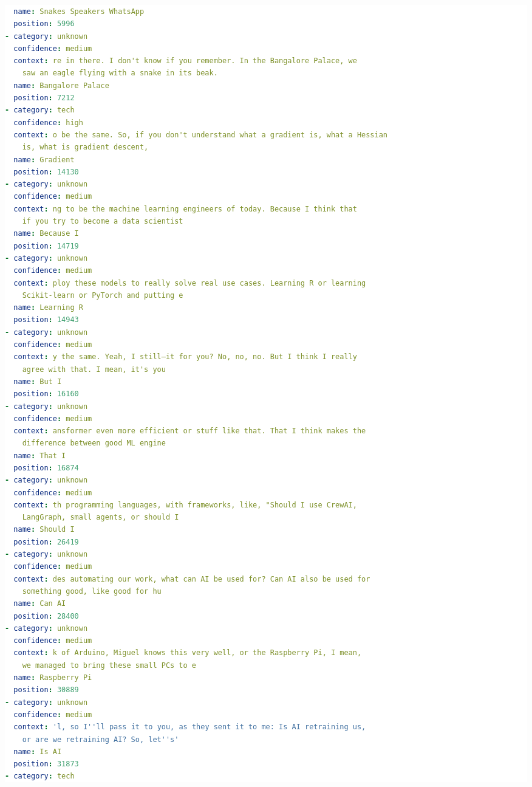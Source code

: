 ```yaml
  name: Snakes Speakers WhatsApp
  position: 5996
- category: unknown
  confidence: medium
  context: re in there. I don't know if you remember. In the Bangalore Palace, we
    saw an eagle flying with a snake in its beak.
  name: Bangalore Palace
  position: 7212
- category: tech
  confidence: high
  context: o be the same. So, if you don't understand what a gradient is, what a Hessian
    is, what is gradient descent,
  name: Gradient
  position: 14130
- category: unknown
  confidence: medium
  context: ng to be the machine learning engineers of today. Because I think that
    if you try to become a data scientist
  name: Because I
  position: 14719
- category: unknown
  confidence: medium
  context: ploy these models to really solve real use cases. Learning R or learning
    Scikit-learn or PyTorch and putting e
  name: Learning R
  position: 14943
- category: unknown
  confidence: medium
  context: y the same. Yeah, I still—it for you? No, no, no. But I think I really
    agree with that. I mean, it's you
  name: But I
  position: 16160
- category: unknown
  confidence: medium
  context: ansformer even more efficient or stuff like that. That I think makes the
    difference between good ML engine
  name: That I
  position: 16874
- category: unknown
  confidence: medium
  context: th programming languages, with frameworks, like, "Should I use CrewAI,
    LangGraph, small agents, or should I
  name: Should I
  position: 26419
- category: unknown
  confidence: medium
  context: des automating our work, what can AI be used for? Can AI also be used for
    something good, like good for hu
  name: Can AI
  position: 28400
- category: unknown
  confidence: medium
  context: k of Arduino, Miguel knows this very well, or the Raspberry Pi, I mean,
    we managed to bring these small PCs to e
  name: Raspberry Pi
  position: 30889
- category: unknown
  confidence: medium
  context: 'l, so I''ll pass it to you, as they sent it to me: Is AI retraining us,
    or are we retraining AI? So, let''s'
  name: Is AI
  position: 31873
- category: tech
```